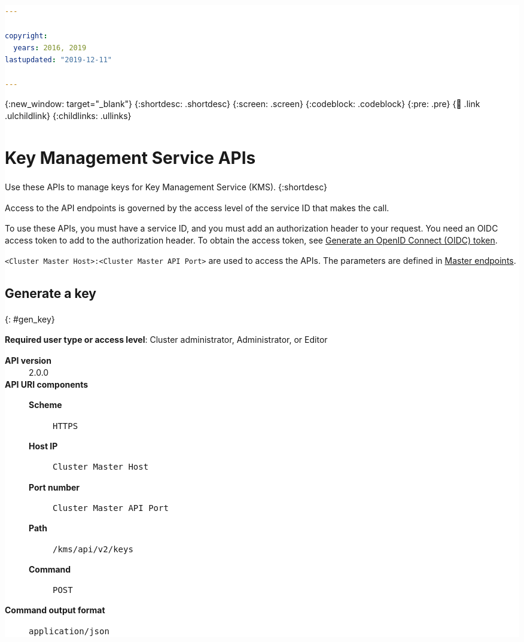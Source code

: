 ```yaml
---

copyright:
  years: 2016, 2019
lastupdated: "2019-12-11"

---
```


{:new_window: target="_blank"}
{:shortdesc: .shortdesc}
{:screen: .screen}
{:codeblock: .codeblock}
{:pre: .pre}
{:child: .link .ulchildlink}
{:childlinks: .ullinks}

# Key Management Service APIs

Use these APIs to manage keys for Key Management Service (KMS).
{:shortdesc}

Access to the API endpoints is governed by the access level of the service ID that makes the call.

To use these APIs, you must have a service ID, and you must add an authorization header to your request. You need an OIDC access token to add to the authorization header. To obtain the access token, see [Generate an OpenID Connect (OIDC) token](../iam/3.4.0/apis/api_keys.md#get3).

`<Cluster Master Host>:<Cluster Master API Port>` are used to access the APIs. The parameters are defined in [Master endpoints](../installer/3.2.2/cluster_endpoints.md#master).


## Generate a key
{: #gen_key}

**Required user type or access level**: Cluster administrator, Administrator, or Editor

<dl>
<dt><b>API version</b></dt>
<dd>2.0.0</dd>
<dt><b>API URI components</b></dt>
<dd>
<dl>
<dt><b>Scheme</b></dt>
<dd><pre>HTTPS</pre></dd>
<dt><b>Host IP</b></dt>
<dd><pre>Cluster Master Host</pre></dd>
<dt><b>Port number</b></dt>
<dd><pre>Cluster Master API Port</pre></dd>
<dt><b>Path</b></dt>
<dd><pre>/kms/api/v2/keys</pre></dd>
<dt><b>Command</b></dt>
<dd><pre>POST</pre></dd>
</dl>
</dd>
<dt><b>Command output format</b></dt>
<dd><pre>application/json</pre></dd>
</dl>
